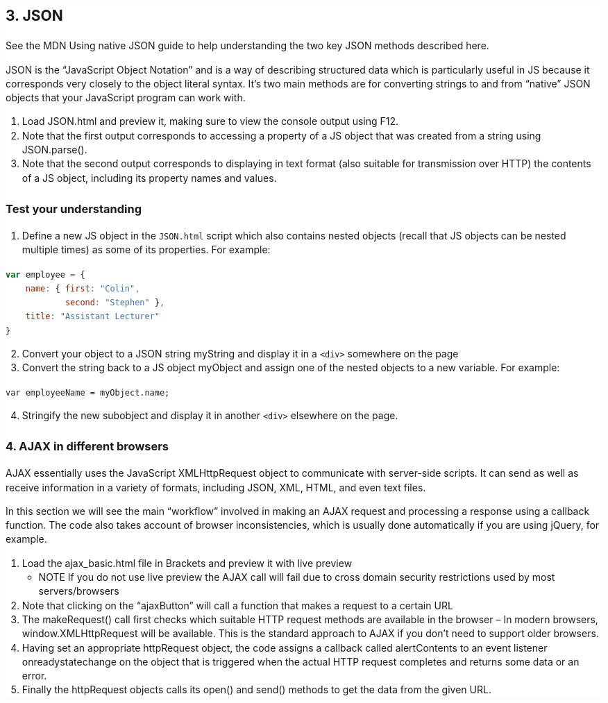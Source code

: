 ## 3. JSON

See the MDN Using native JSON guide to help understanding the two key JSON methods described here.

JSON is the “JavaScript Object Notation” and is a way of describing structured data which is particularly useful in JS because it corresponds very closely to the object literal syntax.
It’s two main methods are for converting strings to and from “native” JSON objects that your JavaScript program can work with.

1. Load JSON.html and preview it, making sure to view the console output using F12.
2. Note that the first output corresponds to accessing a property of a JS object that was created from a string using JSON.parse().
3. Note that the second output corresponds to displaying in text format (also suitable for transmission over HTTP) the contents of a JS object, including its property names and values.

### Test your understanding

1. Define a new JS object in the `JSON.html` script which also contains nested objects (recall that JS objects can be nested multiple times) as some of its properties. For example:
```js
var employee = {
    name: { first: "Colin",
            second: "Stephen" },
    title: "Assistant Lecturer"
}
```

2. Convert your object to a JSON string myString and display it in a `<div>` somewhere on the page
3. Convert the string back to a JS object myObject and assign one of the nested objects to a new variable. For example:

`var employeeName = myObject.name;`

4. Stringify the new subobject and display it in another `<div>` elsewhere on the page.

### 4. AJAX in different browsers

AJAX essentially uses the JavaScript XMLHttpRequest object to communicate with server-side scripts. It can send as well as receive information in a variety of formats, including JSON, XML, HTML, and even text files.

In this section we will see the main “workflow” involved in making an AJAX request and processing a response using a callback function. The code also takes account of browser inconsistencies, which is usually done automatically if you are using jQuery, for example.

1. Load the ajax_basic.html file in Brackets and preview it with live preview
    - NOTE If you do not use live preview the AJAX call will fail due to cross domain security restrictions used by most servers/browsers
2. Note that clicking on the “ajaxButton” will call a function that makes a request to a certain URL
3. The makeRequest() call first checks which suitable HTTP request methods are available in the browser
    – In modern browsers, window.XMLHttpRequest will be available. This is the standard approach to AJAX if you don’t need to support older browsers.
4. Having set an appropriate httpRequest object, the code assigns a callback called alertContents to an event listener onreadystatechange on the object that is triggered when the actual HTTP request completes and returns some data or an error.
5. Finally the httpRequest objects calls its open() and send() methods to get the data from the given URL.
